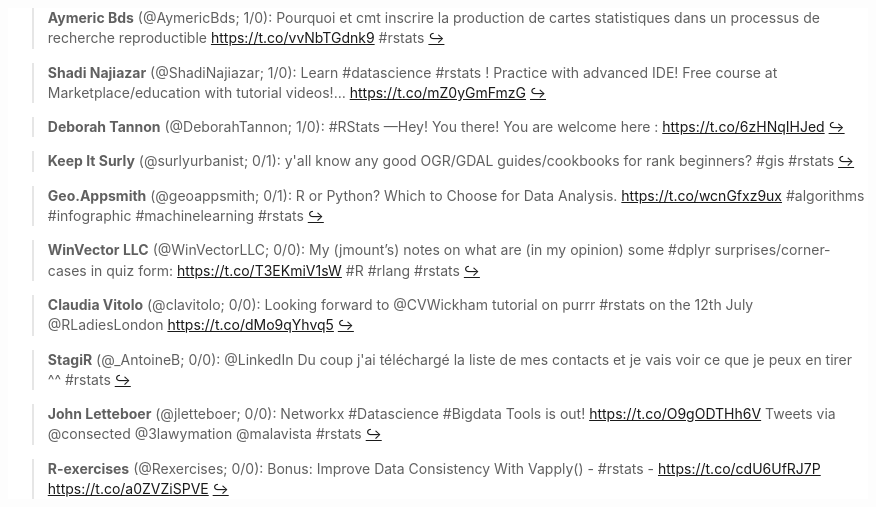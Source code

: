 


> **Aymeric Bds** (@AymericBds; 1/0): Pourquoi et cmt inscrire la production de cartes statistiques dans un processus de recherche reproductible https://t.co/vvNbTGdnk9 #rstats  [&#8618;](https://twitter.com/dataandme/status/878507420502413312)




> **Shadi Najiazar** (@ShadiNajiazar; 1/0): Learn #datascience #rstats ! Practice with advanced IDE! Free course at Marketplace/education with tutorial videos!… https://t.co/mZ0yGmFmzG  [&#8618;](https://twitter.com/dataandme/status/878416559751823360)




> **Deborah Tannon** (@DeborahTannon; 1/0): #RStats —Hey! You there! You are welcome here : https://t.co/6zHNqIHJed  [&#8618;](https://twitter.com/dataandme/status/878400063352995841)




> **Keep It Surly** (@surlyurbanist; 0/1): y'all know any good OGR/GDAL guides/cookbooks for rank beginners? #gis #rstats  [&#8618;](https://twitter.com/dataandme/status/878653809593131008)




> **Geo.Appsmith** (@geoappsmith; 0/1): R or Python? Which to Choose for Data Analysis. https://t.co/wcnGfxz9ux #algorithms #infographic #machinelearning #rstats  [&#8618;](https://twitter.com/dataandme/status/878526144231997440)




> **WinVector LLC** (@WinVectorLLC; 0/0): My (jmount’s) notes on what are (in my opinion) some #dplyr surprises/corner-cases in quiz form: https://t.co/T3EKmiV1sW #R #rlang #rstats  [&#8618;](https://twitter.com/dataandme/status/878672393568264192)




> **Claudia Vitolo** (@clavitolo; 0/0): Looking forward to @CVWickham tutorial on purrr #rstats on the 12th July @RLadiesLondon https://t.co/dMo9qYhvq5  [&#8618;](https://twitter.com/dataandme/status/878666386536636416)




> **StagiR** (@_AntoineB; 0/0): @LinkedIn Du coup j'ai téléchargé la liste de mes contacts et je vais voir ce que je peux en tirer ^^ #rstats  [&#8618;](https://twitter.com/dataandme/status/878662930811801600)




> **John Letteboer** (@jletteboer; 0/0): Networkx #Datascience #Bigdata Tools is out! https://t.co/O9gODTHh6V Tweets via @consected @3lawymation @malavista #rstats  [&#8618;](https://twitter.com/dataandme/status/878647101269389313)




> **R-exercises** (@Rexercises; 0/0): Bonus: Improve Data Consistency With Vapply() - #rstats - https://t.co/cdU6UfRJ7P https://t.co/a0ZVZiSPVE  [&#8618;](https://twitter.com/dataandme/status/878645938323116033)


